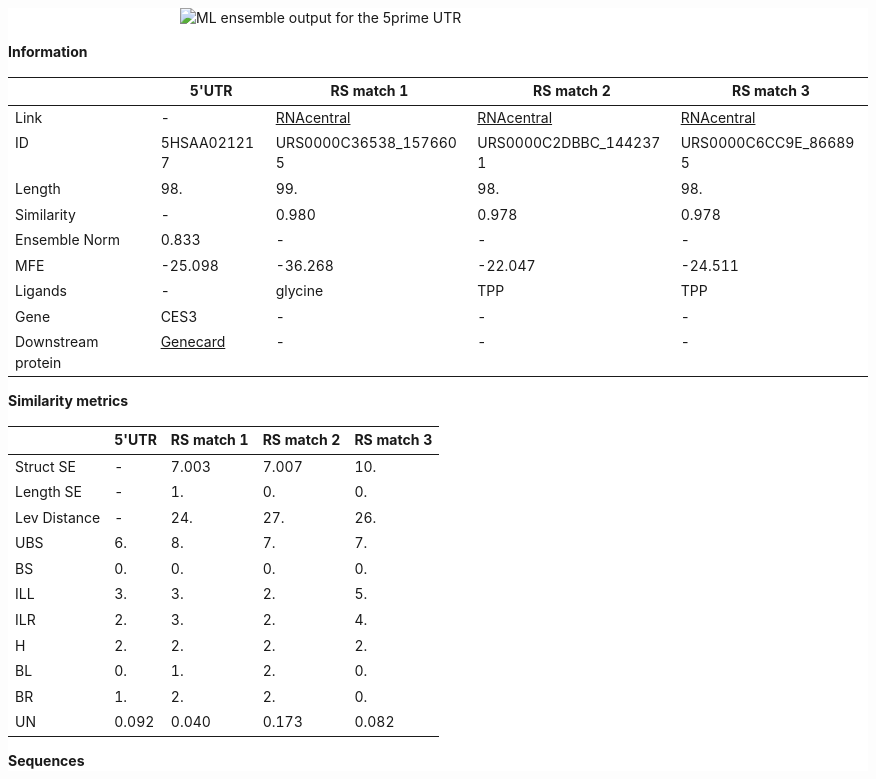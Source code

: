 
<div class="row">
    <div class="column_center">
        <img src="../../alns/ens/ens_180.png" alt="ML ensemble output for the 5prime UTR" style="width:60%; display:block; margin-left:auto; margin-right:auto;">
    </div>
</div>


**Information**

| | 5'UTR       | RS match 1   | RS match 2  | RS match 3 |
| ---- | ----------- | ----------- | ----------- | ----------- |
| <span title="Link to the sequence source">Link</span> | -  | <a href="https://rnacentral.org/rna/URS0000C36538/1576605" target="_blank" rel="noopener noreferrer">RNAcentral</a>     |<a href="https://rnacentral.org/rna/URS0000C2DBBC/1442371" target="_blank" rel="noopener noreferrer">RNAcentral</a>  | <a href="https://rnacentral.org/rna/URS0000C6CC9E/866895" target="_blank" rel="noopener noreferrer">RNAcentral</a>   |
| <span title="ID within respective databases">ID</span>  | 5HSAA021217     | URS0000C36538_1576605     | URS0000C2DBBC_1442371     | URS0000C6CC9E_866895     |
| <span title="Length of the sequence in question">Length</span>  | 98.     |  99.    | 98.   |  98.    |
| <span title="Similarity score calculated from all similarity metrics">Similarity</span>  | - | 0.980 | 0.978 | 0.978 |
| <span title="Ensemble classification via all 19 ML classifiers">Ensemble Norm</span>  | 0.833 | - | - | - |
| <span title="Nupack Mean Free Energy of the secondary structure">MFE</span>  | -25.098 | -36.268 | -22.047 | -24.511 |
| <span title="Reported Ligand match on RNAcentral or via RFAM">Ligands</span>  | - | glycine | TPP | TPP |
| <span title="Homo Sapiens gene abbreviation">Gene</span>  | CES3 | - | - | - |
| <span title="Link to the sequence source">Downstream protein</span>  | <a href="https://www.genecards.org/cgi-bin/carddisp.pl?gene=CES3" target="_blank" rel="noopener noreferrer"> Genecard </a>   |    -    | -  | - |


**Similarity metrics**

| | 5'UTR       | RS match 1   | RS match 2  | RS match 3 |
| ---- | ----------- | ----------- | ----------- | ----------- |
| <span title="Structural feature squared error">Struct SE</span> | - | 7.003 | 7.007 | 10. |
| <span title="Length difference squared error">Length SE</span> | - | 1. | 0. | 0. |
| <span title="Edit distance of both dot structures">Lev Distance</span> | - | 24. | 27. | 26. |
| <span title="Unbranched stack count">UBS</span>| 6. | 8. | 7. | 7. |
| <span title="Branched stack counts">BS</span> | 0. | 0. | 0. | 0. |
| <span title="Inner loop left count">ILL</span> | 3. | 3. | 2. | 5. |
| <span title="Inner loop right count">ILR</span> | 2. | 3. | 2. | 4. |
| <span title="Hairpin counts">H</span> | 2. | 2. | 2. | 2. |
| <span title="Bulges left count">BL</span> | 0. | 1. | 2. | 0. |
| <span title="Bulges right count">BR</span> | 1. | 2. | 2. | 0. |
| <span title="Unpaired nucleotide %">UN</span> | 0.092 | 0.040 | 0.173 | 0.082 |

**Sequences**
